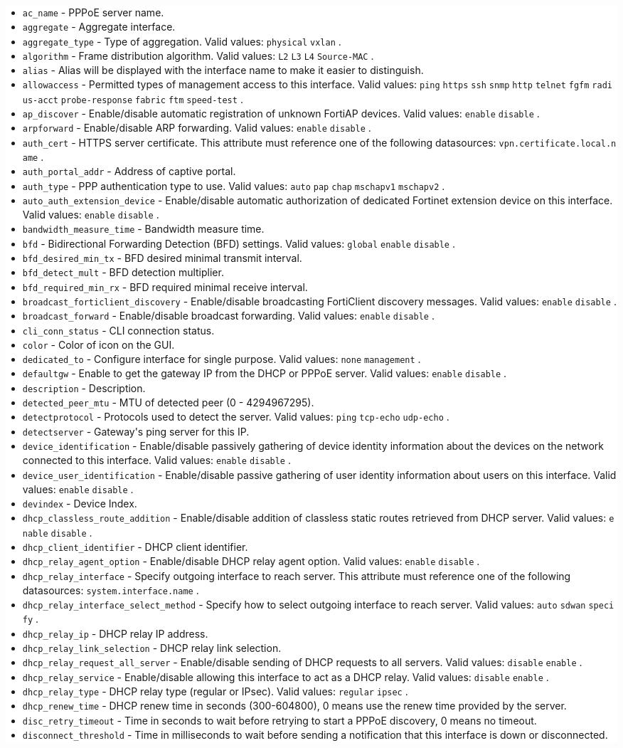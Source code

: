 * `ac_name` - PPPoE server name.
* `aggregate` - Aggregate interface.
* `aggregate_type` - Type of aggregation. Valid values: `physical` `vxlan` .
* `algorithm` - Frame distribution algorithm. Valid values: `L2` `L3` `L4` `Source-MAC` .
* `alias` - Alias will be displayed with the interface name to make it easier to distinguish.
* `allowaccess` - Permitted types of management access to this interface. Valid values: `ping` `https` `ssh` `snmp` `http` `telnet` `fgfm` `radius-acct` `probe-response` `fabric` `ftm` `speed-test` .
* `ap_discover` - Enable/disable automatic registration of unknown FortiAP devices. Valid values: `enable` `disable` .
* `arpforward` - Enable/disable ARP forwarding. Valid values: `enable` `disable` .
* `auth_cert` - HTTPS server certificate. This attribute must reference one of the following datasources: `vpn.certificate.local.name` .
* `auth_portal_addr` - Address of captive portal.
* `auth_type` - PPP authentication type to use. Valid values: `auto` `pap` `chap` `mschapv1` `mschapv2` .
* `auto_auth_extension_device` - Enable/disable automatic authorization of dedicated Fortinet extension device on this interface. Valid values: `enable` `disable` .
* `bandwidth_measure_time` - Bandwidth measure time.
* `bfd` - Bidirectional Forwarding Detection (BFD) settings. Valid values: `global` `enable` `disable` .
* `bfd_desired_min_tx` - BFD desired minimal transmit interval.
* `bfd_detect_mult` - BFD detection multiplier.
* `bfd_required_min_rx` - BFD required minimal receive interval.
* `broadcast_forticlient_discovery` - Enable/disable broadcasting FortiClient discovery messages. Valid values: `enable` `disable` .
* `broadcast_forward` - Enable/disable broadcast forwarding. Valid values: `enable` `disable` .
* `cli_conn_status` - CLI connection status.
* `color` - Color of icon on the GUI.
* `dedicated_to` - Configure interface for single purpose. Valid values: `none` `management` .
* `defaultgw` - Enable to get the gateway IP from the DHCP or PPPoE server. Valid values: `enable` `disable` .
* `description` - Description.
* `detected_peer_mtu` - MTU of detected peer (0 - 4294967295).
* `detectprotocol` - Protocols used to detect the server. Valid values: `ping` `tcp-echo` `udp-echo` .
* `detectserver` - Gateway's ping server for this IP.
* `device_identification` - Enable/disable passively gathering of device identity information about the devices on the network connected to this interface. Valid values: `enable` `disable` .
* `device_user_identification` - Enable/disable passive gathering of user identity information about users on this interface. Valid values: `enable` `disable` .
* `devindex` - Device Index.
* `dhcp_classless_route_addition` - Enable/disable addition of classless static routes retrieved from DHCP server. Valid values: `enable` `disable` .
* `dhcp_client_identifier` - DHCP client identifier.
* `dhcp_relay_agent_option` - Enable/disable DHCP relay agent option. Valid values: `enable` `disable` .
* `dhcp_relay_interface` - Specify outgoing interface to reach server. This attribute must reference one of the following datasources: `system.interface.name` .
* `dhcp_relay_interface_select_method` - Specify how to select outgoing interface to reach server. Valid values: `auto` `sdwan` `specify` .
* `dhcp_relay_ip` - DHCP relay IP address.
* `dhcp_relay_link_selection` - DHCP relay link selection.
* `dhcp_relay_request_all_server` - Enable/disable sending of DHCP requests to all servers. Valid values: `disable` `enable` .
* `dhcp_relay_service` - Enable/disable allowing this interface to act as a DHCP relay. Valid values: `disable` `enable` .
* `dhcp_relay_type` - DHCP relay type (regular or IPsec). Valid values: `regular` `ipsec` .
* `dhcp_renew_time` - DHCP renew time in seconds (300-604800), 0 means use the renew time provided by the server.
* `disc_retry_timeout` - Time in seconds to wait before retrying to start a PPPoE discovery, 0 means no timeout.
* `disconnect_threshold` - Time in milliseconds to wait before sending a notification that this interface is down or disconnected.